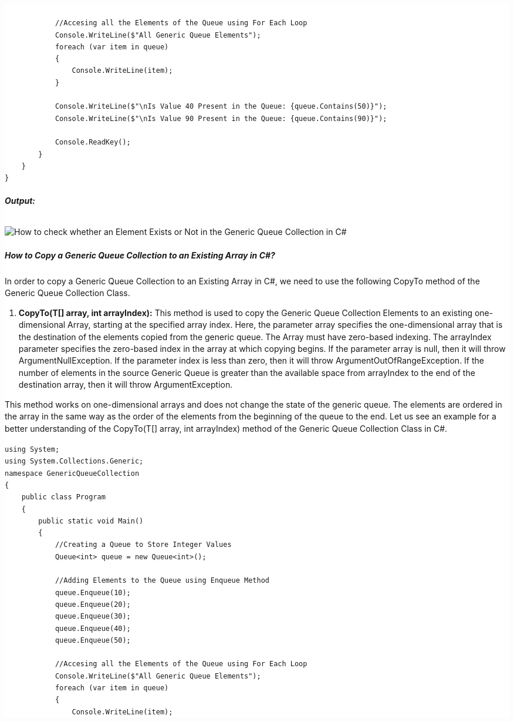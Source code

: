 ```

            //Accesing all the Elements of the Queue using For Each Loop
            Console.WriteLine($"All Generic Queue Elements");
            foreach (var item in queue)
            {
                Console.WriteLine(item);
            }

            Console.WriteLine($"\nIs Value 40 Present in the Queue: {queue.Contains(50)}");
            Console.WriteLine($"\nIs Value 90 Present in the Queue: {queue.Contains(90)}");

            Console.ReadKey();
        }
    } 
}
```

###### **Output:**

![How to check whether an Element Exists or Not in the Generic Queue Collection in C#](https://dotnettutorials.net/wp-content/uploads/2018/08/How-to-check-whether-an-Element-Exists-or-Not-in-the-Generic-Queue-Collection-in-C.jpg "How to check whether an Element Exists or Not in the Generic Queue Collection in C#")

##### **How to Copy a Generic Queue Collection to an Existing Array in C#?**

In order to copy a Generic Queue Collection to an Existing Array in C#, we need to use the following CopyTo method of the Generic Queue Collection Class.

1. **CopyTo(T[] array, int arrayIndex):** This method is used to copy the Generic Queue Collection Elements to an existing one-dimensional Array, starting at the specified array index. Here, the parameter array specifies the one-dimensional array that is the destination of the elements copied from the generic queue. The Array must have zero-based indexing. The arrayIndex parameter specifies the zero-based index in the array at which copying begins. If the parameter array is null, then it will throw ArgumentNullException. If the parameter index is less than zero, then it will throw ArgumentOutOfRangeException. If the number of elements in the source Generic Queue is greater than the available space from arrayIndex to the end of the destination array, then it will throw ArgumentException.

This method works on one-dimensional arrays and does not change the state of the generic queue. The elements are ordered in the array in the same way as the order of the elements from the beginning of the queue to the end. Let us see an example for a better understanding of the CopyTo(T[] array, int arrayIndex) method of the Generic Queue<T> Collection Class in C#.

```
using System;
using System.Collections.Generic;
namespace GenericQueueCollection
{
    public class Program
    {
        public static void Main()
        {
            //Creating a Queue to Store Integer Values
            Queue<int> queue = new Queue<int>();

            //Adding Elements to the Queue using Enqueue Method
            queue.Enqueue(10);
            queue.Enqueue(20);
            queue.Enqueue(30);
            queue.Enqueue(40);
            queue.Enqueue(50);

            //Accesing all the Elements of the Queue using For Each Loop
            Console.WriteLine($"All Generic Queue Elements");
            foreach (var item in queue)
            {
                Console.WriteLine(item);
```